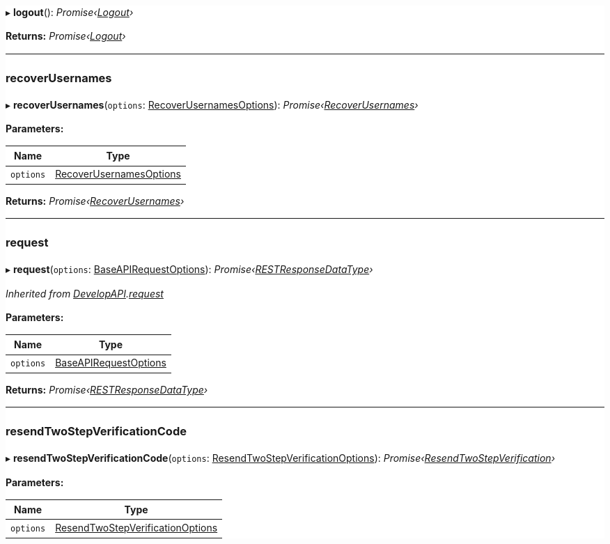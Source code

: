 ▸ **logout**(): *Promise‹[Logout](../modules/_client_apis_authapi_.md#logout)›*

**Returns:** *Promise‹[Logout](../modules/_client_apis_authapi_.md#logout)›*

___

### <a id="recoverusernames" name="recoverusernames"></a>  recoverUsernames

▸ **recoverUsernames**(`options`: [RecoverUsernamesOptions](../modules/_client_apis_authapi_.md#recoverusernamesoptions)): *Promise‹[RecoverUsernames](../modules/_client_apis_authapi_.md#recoverusernames)›*

**Parameters:**

Name | Type |
------ | ------ |
`options` | [RecoverUsernamesOptions](../modules/_client_apis_authapi_.md#recoverusernamesoptions) |

**Returns:** *Promise‹[RecoverUsernames](../modules/_client_apis_authapi_.md#recoverusernames)›*

___

### <a id="request" name="request"></a>  request

▸ **request**(`options`: [BaseAPIRequestOptions](../modules/_client_apis_baseapi_.md#baseapirequestoptions)): *Promise‹[RESTResponseDataType](../modules/_interfaces_restinterfaces_.md#restresponsedatatype)›*

*Inherited from [DevelopAPI](_client_apis_developapi_.developapi.md).[request](_client_apis_developapi_.developapi.md#request)*

**Parameters:**

Name | Type |
------ | ------ |
`options` | [BaseAPIRequestOptions](../modules/_client_apis_baseapi_.md#baseapirequestoptions) |

**Returns:** *Promise‹[RESTResponseDataType](../modules/_interfaces_restinterfaces_.md#restresponsedatatype)›*

___

### <a id="resendtwostepverificationcode" name="resendtwostepverificationcode"></a>  resendTwoStepVerificationCode

▸ **resendTwoStepVerificationCode**(`options`: [ResendTwoStepVerificationOptions](../modules/_client_apis_authapi_.md#resendtwostepverificationoptions)): *Promise‹[ResendTwoStepVerification](../modules/_client_apis_authapi_.md#resendtwostepverification)›*

**Parameters:**

Name | Type |
------ | ------ |
`options` | [ResendTwoStepVerificationOptions](../modules/_client_apis_authapi_.md#resendtwostepverificationoptions) |
